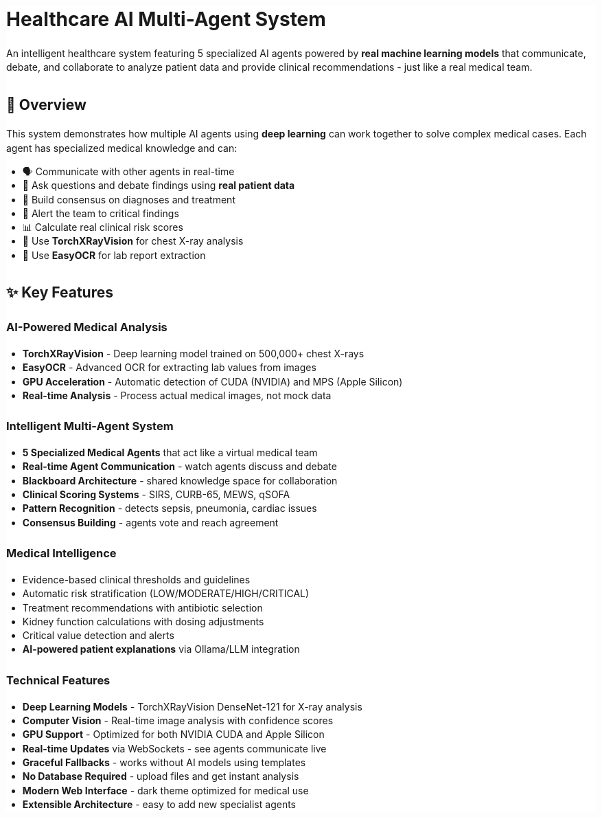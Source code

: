 # Healthcare AI Multi-Agent System

An intelligent healthcare system featuring 5 specialized AI agents powered by **real machine learning models** that communicate, debate, and collaborate to analyze patient data and provide clinical recommendations - just like a real medical team.

## 🏥 Overview

This system demonstrates how multiple AI agents using **deep learning** can work together to solve complex medical cases. Each agent has specialized medical knowledge and can:
- 🗣️ Communicate with other agents in real-time
- 🤔 Ask questions and debate findings using **real patient data**
- 🤝 Build consensus on diagnoses and treatment
- 🚨 Alert the team to critical findings
- 📊 Calculate real clinical risk scores
- 🤖 Use **TorchXRayVision** for chest X-ray analysis
- 📝 Use **EasyOCR** for lab report extraction

## ✨ Key Features

### AI-Powered Medical Analysis
- **TorchXRayVision** - Deep learning model trained on 500,000+ chest X-rays
- **EasyOCR** - Advanced OCR for extracting lab values from images
- **GPU Acceleration** - Automatic detection of CUDA (NVIDIA) and MPS (Apple Silicon)
- **Real-time Analysis** - Process actual medical images, not mock data

### Intelligent Multi-Agent System
- **5 Specialized Medical Agents** that act like a virtual medical team
- **Real-time Agent Communication** - watch agents discuss and debate
- **Blackboard Architecture** - shared knowledge space for collaboration
- **Clinical Scoring Systems** - SIRS, CURB-65, MEWS, qSOFA
- **Pattern Recognition** - detects sepsis, pneumonia, cardiac issues
- **Consensus Building** - agents vote and reach agreement

### Medical Intelligence
- Evidence-based clinical thresholds and guidelines
- Automatic risk stratification (LOW/MODERATE/HIGH/CRITICAL)
- Treatment recommendations with antibiotic selection
- Kidney function calculations with dosing adjustments
- Critical value detection and alerts
- **AI-powered patient explanations** via Ollama/LLM integration

### Technical Features
- **Deep Learning Models** - TorchXRayVision DenseNet-121 for X-ray analysis
- **Computer Vision** - Real-time image analysis with confidence scores
- **GPU Support** - Optimized for both NVIDIA CUDA and Apple Silicon
- **Real-time Updates** via WebSockets - see agents communicate live
- **Graceful Fallbacks** - works without AI models using templates
- **No Database Required** - upload files and get instant analysis
- **Modern Web Interface** - dark theme optimized for medical use
- **Extensible Architecture** - easy to add new specialist agents
